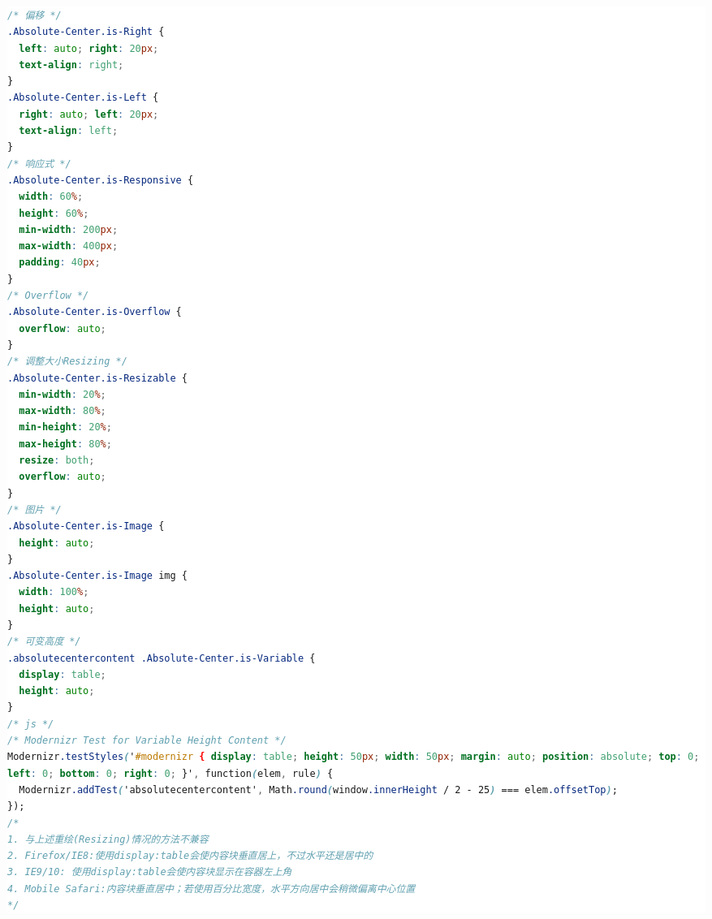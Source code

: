 ```css
/* 偏移 */
.Absolute-Center.is-Right {
  left: auto; right: 20px;
  text-align: right;
}
.Absolute-Center.is-Left {
  right: auto; left: 20px;
  text-align: left;
}
/* 响应式 */
.Absolute-Center.is-Responsive {
  width: 60%; 
  height: 60%;
  min-width: 200px;
  max-width: 400px;
  padding: 40px;
}
/* Overflow */
.Absolute-Center.is-Overflow {
  overflow: auto;
}
/* 调整大小Resizing */
.Absolute-Center.is-Resizable {
  min-width: 20%;
  max-width: 80%;
  min-height: 20%;
  max-height: 80%;
  resize: both;
  overflow: auto;
}
/* 图片 */
.Absolute-Center.is-Image {
  height: auto;
}
.Absolute-Center.is-Image img { 
  width: 100%;
  height: auto;
}
/* 可变高度 */
.absolutecentercontent .Absolute-Center.is-Variable {
  display: table;
  height: auto;
}
/* js */
/* Modernizr Test for Variable Height Content */
Modernizr.testStyles('#modernizr { display: table; height: 50px; width: 50px; margin: auto; position: absolute; top: 0; left: 0; bottom: 0; right: 0; }', function(elem, rule) {
  Modernizr.addTest('absolutecentercontent', Math.round(window.innerHeight / 2 - 25) === elem.offsetTop);
});
/*
1. 与上述重绘(Resizing)情况的方法不兼容
2. Firefox/IE8:使用display:table会使内容块垂直居上，不过水平还是居中的
3. IE9/10: 使用display:table会使内容块显示在容器左上角
4. Mobile Safari:内容块垂直居中；若使用百分比宽度，水平方向居中会稍微偏离中心位置
*/
```
 